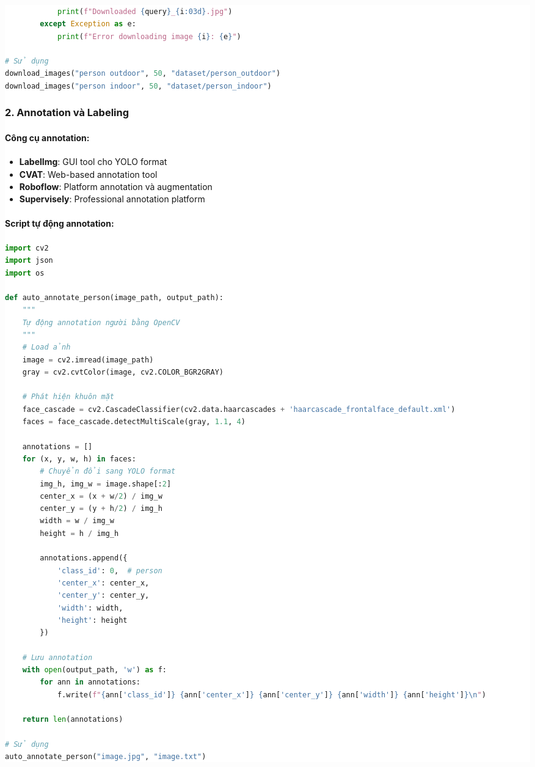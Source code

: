 ```python
            print(f"Downloaded {query}_{i:03d}.jpg")
        except Exception as e:
            print(f"Error downloading image {i}: {e}")

# Sử dụng
download_images("person outdoor", 50, "dataset/person_outdoor")
download_images("person indoor", 50, "dataset/person_indoor")
```

### 2. Annotation và Labeling

#### Công cụ annotation:
- **LabelImg**: GUI tool cho YOLO format
- **CVAT**: Web-based annotation tool
- **Roboflow**: Platform annotation và augmentation
- **Supervisely**: Professional annotation platform

#### Script tự động annotation:
```python
import cv2
import json
import os

def auto_annotate_person(image_path, output_path):
    """
    Tự động annotation người bằng OpenCV
    """
    # Load ảnh
    image = cv2.imread(image_path)
    gray = cv2.cvtColor(image, cv2.COLOR_BGR2GRAY)
    
    # Phát hiện khuôn mặt
    face_cascade = cv2.CascadeClassifier(cv2.data.haarcascades + 'haarcascade_frontalface_default.xml')
    faces = face_cascade.detectMultiScale(gray, 1.1, 4)
    
    annotations = []
    for (x, y, w, h) in faces:
        # Chuyển đổi sang YOLO format
        img_h, img_w = image.shape[:2]
        center_x = (x + w/2) / img_w
        center_y = (y + h/2) / img_h
        width = w / img_w
        height = h / img_h
        
        annotations.append({
            'class_id': 0,  # person
            'center_x': center_x,
            'center_y': center_y,
            'width': width,
            'height': height
        })
    
    # Lưu annotation
    with open(output_path, 'w') as f:
        for ann in annotations:
            f.write(f"{ann['class_id']} {ann['center_x']} {ann['center_y']} {ann['width']} {ann['height']}\n")
    
    return len(annotations)

# Sử dụng
auto_annotate_person("image.jpg", "image.txt")
```